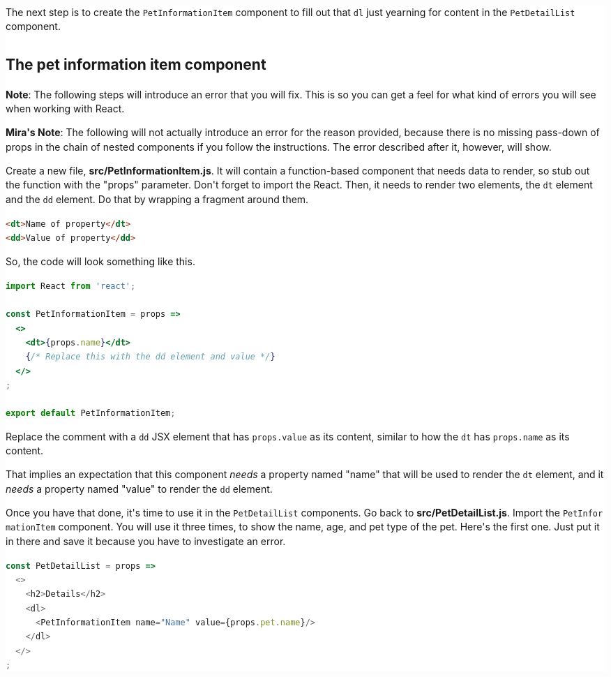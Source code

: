 The next step is to create the `PetInformationItem` component to fill out that
`dl` just yearning for content in the `PetDetailList` component.

## The pet information item component

**Note**: The following steps will introduce an error that you will fix. This is
so you can get a feel for what kind of errors you will see when working with
React.

**Mira's Note**: The following will not actually introduce an error for the
reason provided, because there is no missing pass-down of props in the chain of nested components if you follow the instructions. The error described after it,
however, will show.

Create a new file, **src/PetInformationItem.js**. It will contain a
function-based component that needs data to render, so stub out the function
with the "props" parameter. Don't forget to import the React. Then, it needs
to render two elements, the `dt` element and the `dd` element. Do that by
wrapping a fragment around them.

```html
<dt>Name of property</dt>
<dd>Value of property</dd>
```

So, the code will look something like this.

```jsx
import React from 'react';

const PetInformationItem = props =>
  <>
    <dt>{props.name}</dt>
    {/* Replace this with the dd element and value */}
  </>
;

export default PetInformationItem;
```

Replace the comment with a `dd` JSX element that has `props.value` as its
content, similar to how the `dt` has `props.name` as its content.

That implies an expectation that this component _needs_ a property named "name"
that will be used to render the `dt` element, and it _needs_ a property named
"value" to render the `dd` element.

Once you have that done, it's time to use it in the `PetDetailList` components.
Go back to **src/PetDetailList.js**. Import the `PetInformationItem` component.
You will use it three times, to show the name, age, and pet type of the pet.
Here's the first one. Just put it in there and save it because you have to
investigate an error.


```js
const PetDetailList = props =>
  <>
    <h2>Details</h2>
    <dl>
      <PetInformationItem name="Name" value={props.pet.name}/>
    </dl>
  </>
;
```
